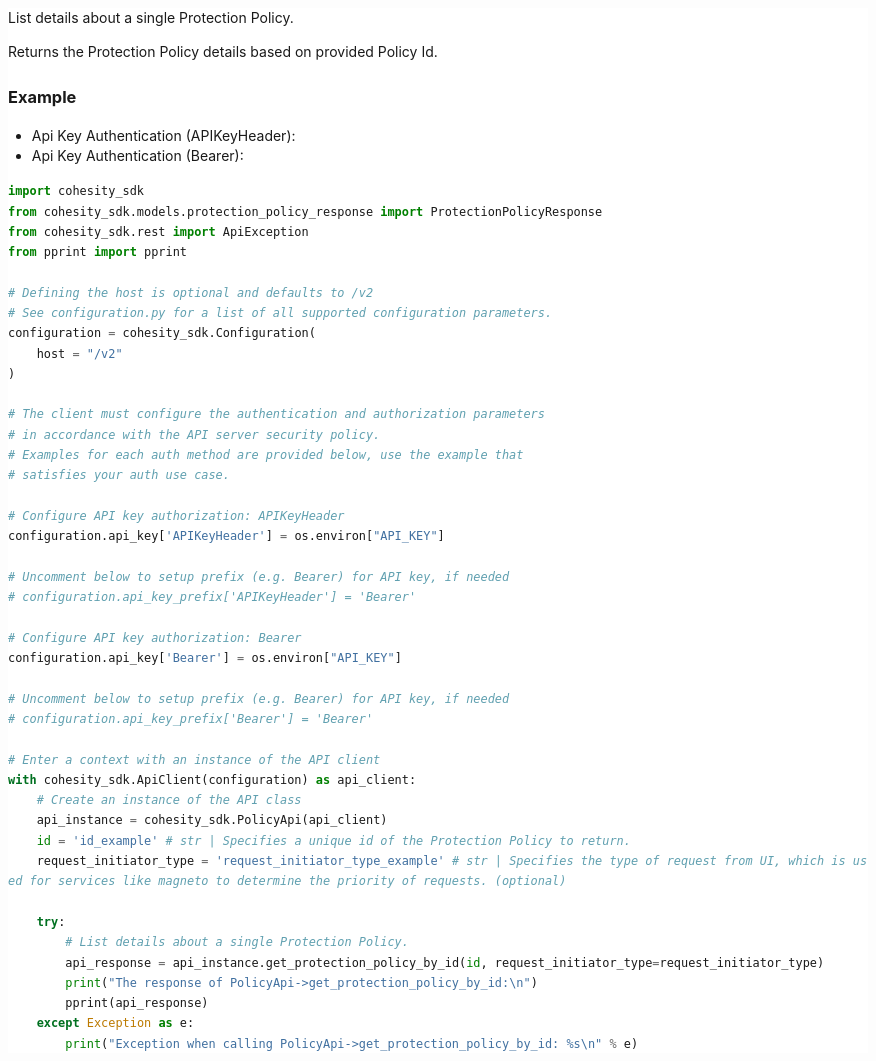 List details about a single Protection Policy.

Returns the Protection Policy details based on provided Policy Id.

### Example

* Api Key Authentication (APIKeyHeader):
* Api Key Authentication (Bearer):

```python
import cohesity_sdk
from cohesity_sdk.models.protection_policy_response import ProtectionPolicyResponse
from cohesity_sdk.rest import ApiException
from pprint import pprint

# Defining the host is optional and defaults to /v2
# See configuration.py for a list of all supported configuration parameters.
configuration = cohesity_sdk.Configuration(
    host = "/v2"
)

# The client must configure the authentication and authorization parameters
# in accordance with the API server security policy.
# Examples for each auth method are provided below, use the example that
# satisfies your auth use case.

# Configure API key authorization: APIKeyHeader
configuration.api_key['APIKeyHeader'] = os.environ["API_KEY"]

# Uncomment below to setup prefix (e.g. Bearer) for API key, if needed
# configuration.api_key_prefix['APIKeyHeader'] = 'Bearer'

# Configure API key authorization: Bearer
configuration.api_key['Bearer'] = os.environ["API_KEY"]

# Uncomment below to setup prefix (e.g. Bearer) for API key, if needed
# configuration.api_key_prefix['Bearer'] = 'Bearer'

# Enter a context with an instance of the API client
with cohesity_sdk.ApiClient(configuration) as api_client:
    # Create an instance of the API class
    api_instance = cohesity_sdk.PolicyApi(api_client)
    id = 'id_example' # str | Specifies a unique id of the Protection Policy to return.
    request_initiator_type = 'request_initiator_type_example' # str | Specifies the type of request from UI, which is used for services like magneto to determine the priority of requests. (optional)

    try:
        # List details about a single Protection Policy.
        api_response = api_instance.get_protection_policy_by_id(id, request_initiator_type=request_initiator_type)
        print("The response of PolicyApi->get_protection_policy_by_id:\n")
        pprint(api_response)
    except Exception as e:
        print("Exception when calling PolicyApi->get_protection_policy_by_id: %s\n" % e)
```
